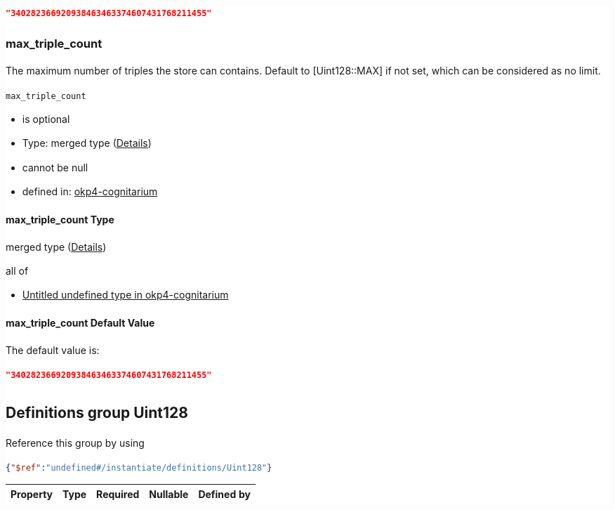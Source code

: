 ```json
"340282366920938463463374607431768211455"
```

### max\_triple\_count

The maximum number of triples the store can contains. Default to \[Uint128::MAX] if not set, which can be considered as no limit.

`max_triple_count`

* is optional

* Type: merged type ([Details](okp4-cognitarium-instantiatemsg-definitions-storelimitsinput-properties-max_triple_count.md))

* cannot be null

* defined in: [okp4-cognitarium](okp4-cognitarium-instantiatemsg-definitions-storelimitsinput-properties-max_triple_count.md "undefined#/instantiate/definitions/StoreLimitsInput/properties/max_triple_count")

#### max\_triple\_count Type

merged type ([Details](okp4-cognitarium-instantiatemsg-definitions-storelimitsinput-properties-max_triple_count.md))

all of

* [Untitled undefined type in okp4-cognitarium](okp4-cognitarium-instantiatemsg-definitions-storelimitsinput-properties-max_triple_count-allof-0.md "check type definition")

#### max\_triple\_count Default Value

The default value is:

```json
"340282366920938463463374607431768211455"
```

## Definitions group Uint128

Reference this group by using

```json
{"$ref":"undefined#/instantiate/definitions/Uint128"}
```

| Property | Type | Required | Nullable | Defined by |
| :------- | :--- | :------- | :------- | :--------- |
